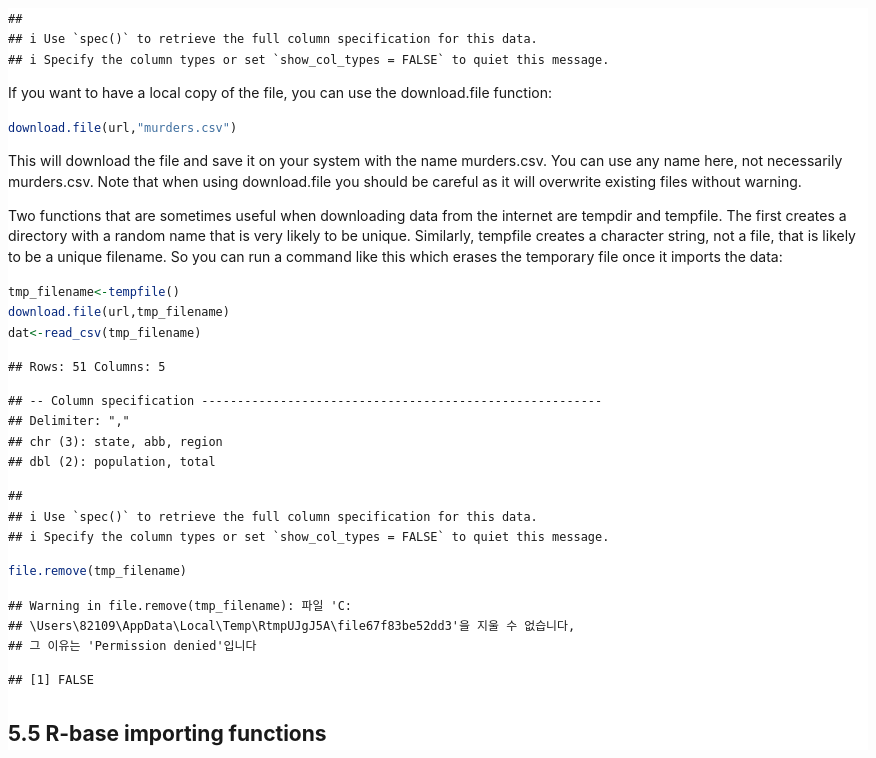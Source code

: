 ```
## 
## i Use `spec()` to retrieve the full column specification for this data.
## i Specify the column types or set `show_col_types = FALSE` to quiet this message.
```
If you want to have a local copy of the file, you can use the download.file function:


```r
download.file(url,"murders.csv")
```
This will download the file and save it on your system with the name murders.csv. You can use any name here, not necessarily murders.csv. Note that when using download.file you should be careful as it will overwrite existing files without warning.

Two functions that are sometimes useful when downloading data from the internet are tempdir and tempfile. The first creates a directory with a random name that is very likely to be unique. Similarly, tempfile creates a character string, not a file, that is likely to be a unique filename. So you can run a command like this which erases the temporary file once it imports the data:


```r
tmp_filename<-tempfile()
download.file(url,tmp_filename)
dat<-read_csv(tmp_filename)
```

```
## Rows: 51 Columns: 5
```

```
## -- Column specification --------------------------------------------------------
## Delimiter: ","
## chr (3): state, abb, region
## dbl (2): population, total
```

```
## 
## i Use `spec()` to retrieve the full column specification for this data.
## i Specify the column types or set `show_col_types = FALSE` to quiet this message.
```

```r
file.remove(tmp_filename)
```

```
## Warning in file.remove(tmp_filename): 파일 'C:
## \Users\82109\AppData\Local\Temp\RtmpUJgJ5A\file67f83be52dd3'을 지울 수 없습니다,
## 그 이유는 'Permission denied'입니다
```

```
## [1] FALSE
```
## 5.5 R-base importing functions
